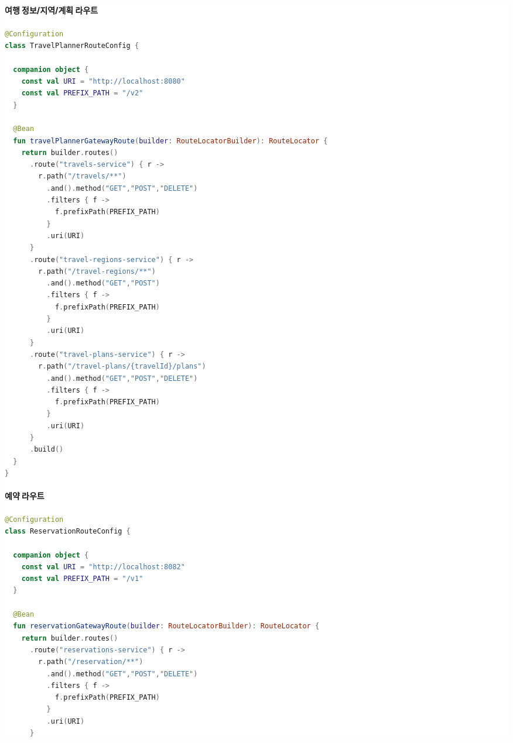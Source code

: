 #### **여행 정보/지역/계획 라우트**

```kotlin
@Configuration
class TravelPlannerRouteConfig {

  companion object {
    const val URI = "http://localhost:8080"
    const val PREFIX_PATH = "/v2"
  }

  @Bean
  fun travelPlannerGatewayRoute(builder: RouteLocatorBuilder): RouteLocator {
    return builder.routes()
      .route("travels-service") { r ->
        r.path("/travels/**")
          .and().method("GET","POST","DELETE")
          .filters { f ->
            f.prefixPath(PREFIX_PATH)
          }
          .uri(URI)
      }
      .route("travel-regions-service") { r ->
        r.path("/travel-regions/**")
          .and().method("GET","POST")
          .filters { f ->
            f.prefixPath(PREFIX_PATH)
          }
          .uri(URI)
      }
      .route("travel-plans-service") { r ->
        r.path("/travel-plans/{travelId}/plans")
          .and().method("GET","POST","DELETE")
          .filters { f ->
            f.prefixPath(PREFIX_PATH)
          }
          .uri(URI)
      }
      .build()
  }
}
```

#### **예약 라우트**

```kotlin
@Configuration
class ReservationRouteConfig {

  companion object {
    const val URI = "http://localhost:8082"
    const val PREFIX_PATH = "/v1"
  }

  @Bean
  fun reservationGatewayRoute(builder: RouteLocatorBuilder): RouteLocator {
    return builder.routes()
      .route("reservations-service") { r ->
        r.path("/reservation/**")
          .and().method("GET","POST","DELETE")
          .filters { f ->
            f.prefixPath(PREFIX_PATH)
          }
          .uri(URI)
      }
```